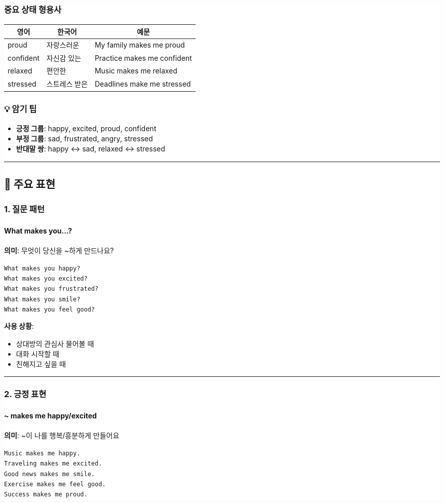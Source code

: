 ### 중요 상태 형용사

| 영어 | 한국어 | 예문 |
|------|--------|------|
| proud | 자랑스러운 | My family makes me proud |
| confident | 자신감 있는 | Practice makes me confident |
| relaxed | 편안한 | Music makes me relaxed |
| stressed | 스트레스 받은 | Deadlines make me stressed |

### 💡 암기 팁
- **긍정 그룹**: happy, excited, proud, confident
- **부정 그룹**: sad, frustrated, angry, stressed
- **반대말 쌍**: happy ↔ sad, relaxed ↔ stressed

---

## 💬 주요 표현

### 1. 질문 패턴

#### What makes you...?
**의미**: 무엇이 당신을 ~하게 만드나요?

```markdown
What makes you happy?
What makes you excited?
What makes you frustrated?
What makes you smile?
What makes you feel good?
```

**사용 상황**:
- 상대방의 관심사 물어볼 때
- 대화 시작할 때
- 친해지고 싶을 때

---

### 2. 긍정 표현

#### ~ makes me happy/excited
**의미**: ~이 나를 행복/흥분하게 만들어요

```markdown
Music makes me happy.
Traveling makes me excited.
Good news makes me smile.
Exercise makes me feel good.
Success makes me proud.
```
